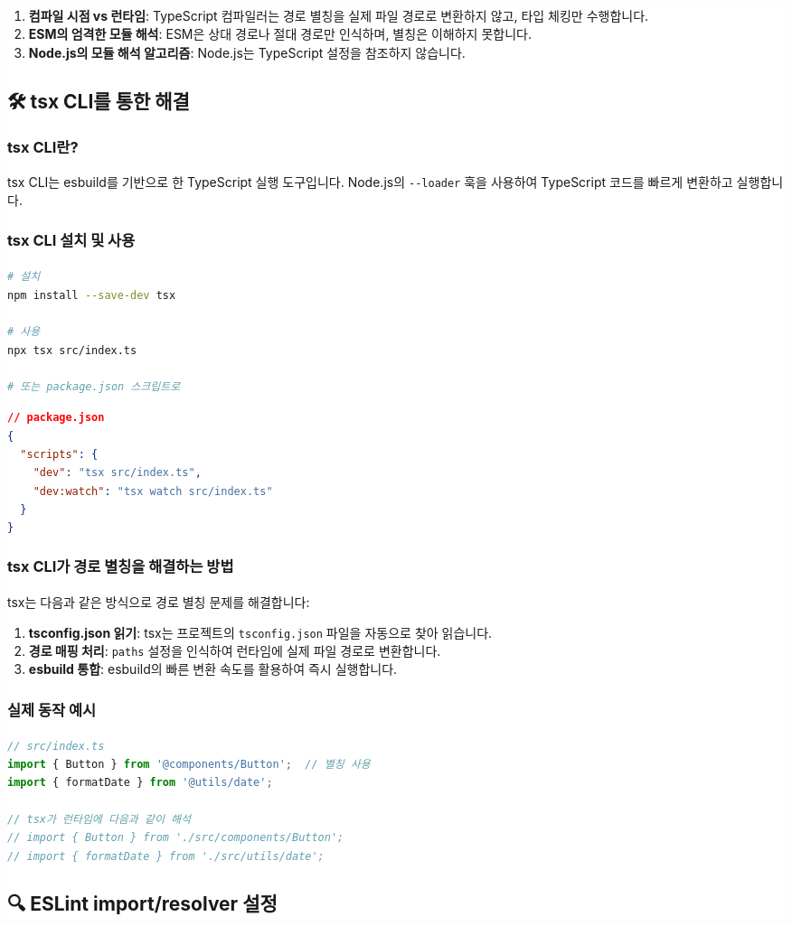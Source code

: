 1. **컴파일 시점 vs 런타임**: TypeScript 컴파일러는 경로 별칭을 실제 파일 경로로 변환하지 않고, 타입 체킹만 수행합니다.
2. **ESM의 엄격한 모듈 해석**: ESM은 상대 경로나 절대 경로만 인식하며, 별칭은 이해하지 못합니다.
3. **Node.js의 모듈 해석 알고리즘**: Node.js는 TypeScript 설정을 참조하지 않습니다.

## 🛠️ tsx CLI를 통한 해결

### tsx CLI란?

tsx CLI는 esbuild를 기반으로 한 TypeScript 실행 도구입니다. Node.js의 `--loader` 훅을 사용하여 TypeScript 코드를 빠르게 변환하고 실행합니다.

### tsx CLI 설치 및 사용

```bash
# 설치
npm install --save-dev tsx

# 사용
npx tsx src/index.ts

# 또는 package.json 스크립트로
```

```json
// package.json
{
  "scripts": {
    "dev": "tsx src/index.ts",
    "dev:watch": "tsx watch src/index.ts"
  }
}
```

### tsx CLI가 경로 별칭을 해결하는 방법

tsx는 다음과 같은 방식으로 경로 별칭 문제를 해결합니다:

1. **tsconfig.json 읽기**: tsx는 프로젝트의 `tsconfig.json` 파일을 자동으로 찾아 읽습니다.
2. **경로 매핑 처리**: `paths` 설정을 인식하여 런타임에 실제 파일 경로로 변환합니다.
3. **esbuild 통합**: esbuild의 빠른 변환 속도를 활용하여 즉시 실행합니다.

### 실제 동작 예시

```typescript
// src/index.ts
import { Button } from '@components/Button';  // 별칭 사용
import { formatDate } from '@utils/date';

// tsx가 런타임에 다음과 같이 해석
// import { Button } from './src/components/Button';
// import { formatDate } from './src/utils/date';
```

## 🔍 ESLint import/resolver 설정
